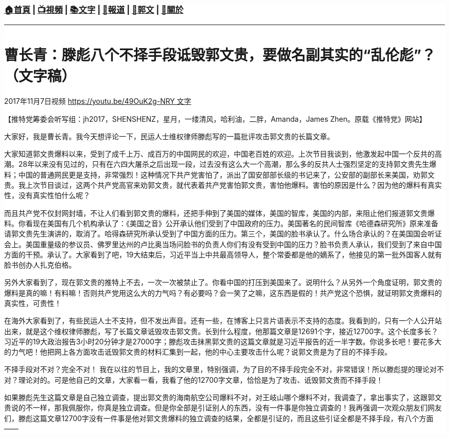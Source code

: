 ###  [:house:首頁](https://github.com/ourhimalayas/home) | [:tv:視頻](https://github.com/ourhimalayas/videos) | [:books:文字](https://github.com/ourhimalayas/txt) | [:newspaper:報道](https://github.com/ourhimalayas/news) | [:eagle:郭文](https://github.com/ourhimalayas/guomedia) | [:pray:關於](https://github.com/ourhimalayas/home/tree/master/about)
---
# 曹长青：滕彪八个不择手段诋毁郭文贵，要做名副其实的“乱伦彪”<wbr>？（文字稿）



2017年11月7日视频 https://youtu.be/49OuK2g-NRY 文字









【推特党筹委会听写组：jh2017，SHENSHENZ，<wbr>星月，一缕清风，哈利油，二胖，Amanda，James Zhen。原载《推特党》网站】



大家好，我是曹长青。我今天想评论一下，<wbr>民运人士维权律师滕彪写的一篇批评攻击郭文贵的长篇文章。



大家知道郭文贵爆料以来，受到了成千上万、<wbr>成百万的中国网民的欢迎，中国老百姓的欢迎。上次节目我谈到，<wbr>他激发起中国一个反共的高潮。28年以来没有见过的，<wbr>只有在六四大屠杀之后出现一段，过去没有这么大一个高潮，<wbr>那么多的反共人士强烈坚定的支持郭文贵先生爆料；<wbr>中国的普通网民更是支持，非常强烈！这种情况下共产党害怕了，<wbr>派出了国安部部长级的书记来了，公安部的副部长来美国，<wbr>劝郭文贵。我上次节目谈过，这两个共产党高官来劝郭文贵，<wbr>就代表着共产党害怕郭文贵，害怕他爆料。害怕的原因是什么？<wbr>因为他的爆料有真实性，没有真实性怕什么呢？



而且共产党不仅封网封墙，不让人们看到郭文贵的爆料，<wbr>还把手伸到了美国的媒体，美国的智库，美国的内部，<wbr>来阻止他们报道郭文贵爆料。你看现在美国有几个机构承认了：《<wbr>美国之音》公开承认他们受到了中国政府的压力。<wbr>美国著名的民间智库《哈德森研究所》<wbr>原来准备请郭文贵先生演讲的，取消了。<wbr>哈得森研究所承认受到了中国方面的压力。第三个，<wbr>美国的脸书承认了。什么场合承认的？在美国国会听证会上。<wbr>美国重量级的参议员、<wbr>佛罗里达州的卢比奥当场问脸书的负责人你们有没有受到中国的压力<wbr>？脸书负责人承认，我们受到了来自中国方面的干预。承认了。<wbr>大家看到了吧，19大结束后，习近平当上中共最高领导人，<wbr>整个常委都是他的嫡系了，<wbr>他接见的第一批外国客人就有脸书创办人扎克伯格。



另外大家看到了，现在郭文贵的推特上不去，一次一次被禁止了。<wbr>你看中国的打压到美国来了。说明什么？从另外一个角度证明，<wbr>郭文贵的爆料是真的嘛！有料嘛！否则共产党用这么大的力气吗？<wbr>有必要吗？会一笑了之嘛，这东西是假的！共产党这个恐惧，<wbr>就证明郭文贵爆料的真实性，可贵性！



在海外大家看到了，有些民运人士不支持，但不发出声音。<wbr>还有一些，在博客上只言片语表示不支持的态度。我看到的，<wbr>只有一个人公开站出来，就是这个维权律师滕彪，<wbr>写了长篇文章诋毁攻击郭文贵。长到什么程度，他那篇文章是126<wbr>91个字，接近12700字。这个长度多长？习近平的19大政治<wbr>报告3小时20分钟才是27000字；<wbr>滕彪攻击抹黑郭文贵的这篇文章就是习近平报告的近一半字数。<wbr>你说多长吧！要花多大的力气吧！<wbr>他把网上各方面攻击诋毁郭文贵的材料汇集到一起，<wbr>他的中心主要攻击什么呢？说郭文贵是为了目的不择手段。



不择手段对不对？完全不对！ 我在以往的节目上，我的文章里，特别强调，<wbr>为了目的不择手段完全不对，非常错误！所以滕彪提的理论对不对？<wbr>理论对的。可是他自己的文章，大家看一看，我看了他的12700<wbr>字文章，恰恰是为了攻击、诋毁郭文贵而不择手段！



如果滕彪先生这篇文章是自己独立调查，<wbr>提出郭文贵的海南航空公司爆料不对，对王岐山哪个爆料不对，<wbr>我调查了，拿出事实了，这跟郭文贵说的不一样，那我佩服你，<wbr>你真是独立调查。但是你全部是引证别人的东西，<wbr>没有一件事是你独立调查的！我再强调一次观众朋友们网友们，<wbr>滕彪这篇文章12700字没有一件事是他对郭文贵爆料的独立调查<wbr>的结果，全都是引证的，而且这些引证全都是不择手段，<wbr>有八个方面——

